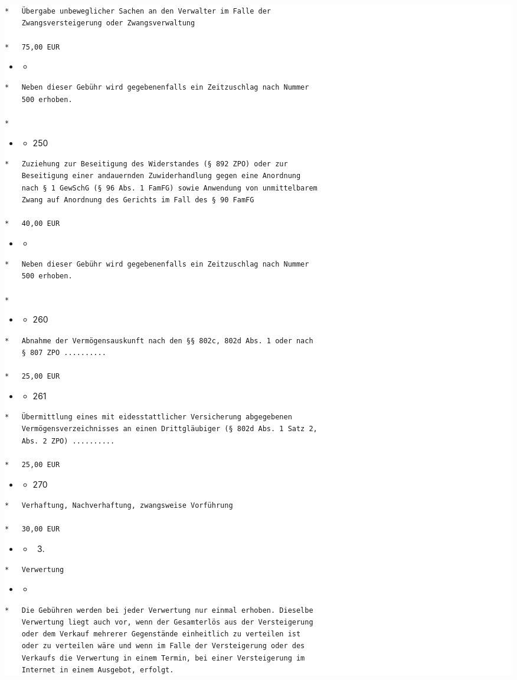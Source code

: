     *   Übergabe unbeweglicher Sachen an den Verwalter im Falle der
        Zwangsversteigerung oder Zwangsverwaltung

    *   75,00 EUR


*    *
    *   Neben dieser Gebühr wird gegebenenfalls ein Zeitzuschlag nach Nummer
        500 erhoben.

    *

*    *   250

    *   Zuziehung zur Beseitigung des Widerstandes (§ 892 ZPO) oder zur
        Beseitigung einer andauernden Zuwiderhandlung gegen eine Anordnung
        nach § 1 GewSchG (§ 96 Abs. 1 FamFG) sowie Anwendung von unmittelbarem
        Zwang auf Anordnung des Gerichts im Fall des § 90 FamFG

    *   40,00 EUR


*    *
    *   Neben dieser Gebühr wird gegebenenfalls ein Zeitzuschlag nach Nummer
        500 erhoben.

    *

*    *   260

    *   Abnahme der Vermögensauskunft nach den §§ 802c, 802d Abs. 1 oder nach
        § 807 ZPO ..........

    *   25,00 EUR


*    *   261

    *   Übermittlung eines mit eidesstattlicher Versicherung abgegebenen
        Vermögensverzeichnisses an einen Drittgläubiger (§ 802d Abs. 1 Satz 2,
        Abs. 2 ZPO) ..........

    *   25,00 EUR


*    *   270

    *   Verhaftung, Nachverhaftung, zwangsweise Vorführung

    *   30,00 EUR


*    *   3.

    *   Verwertung


*    *
    *   Die Gebühren werden bei jeder Verwertung nur einmal erhoben. Dieselbe
        Verwertung liegt auch vor, wenn der Gesamterlös aus der Versteigerung
        oder dem Verkauf mehrerer Gegenstände einheitlich zu verteilen ist
        oder zu verteilen wäre und wenn im Falle der Versteigerung oder des
        Verkaufs die Verwertung in einem Termin, bei einer Versteigerung im
        Internet in einem Ausgebot, erfolgt.
